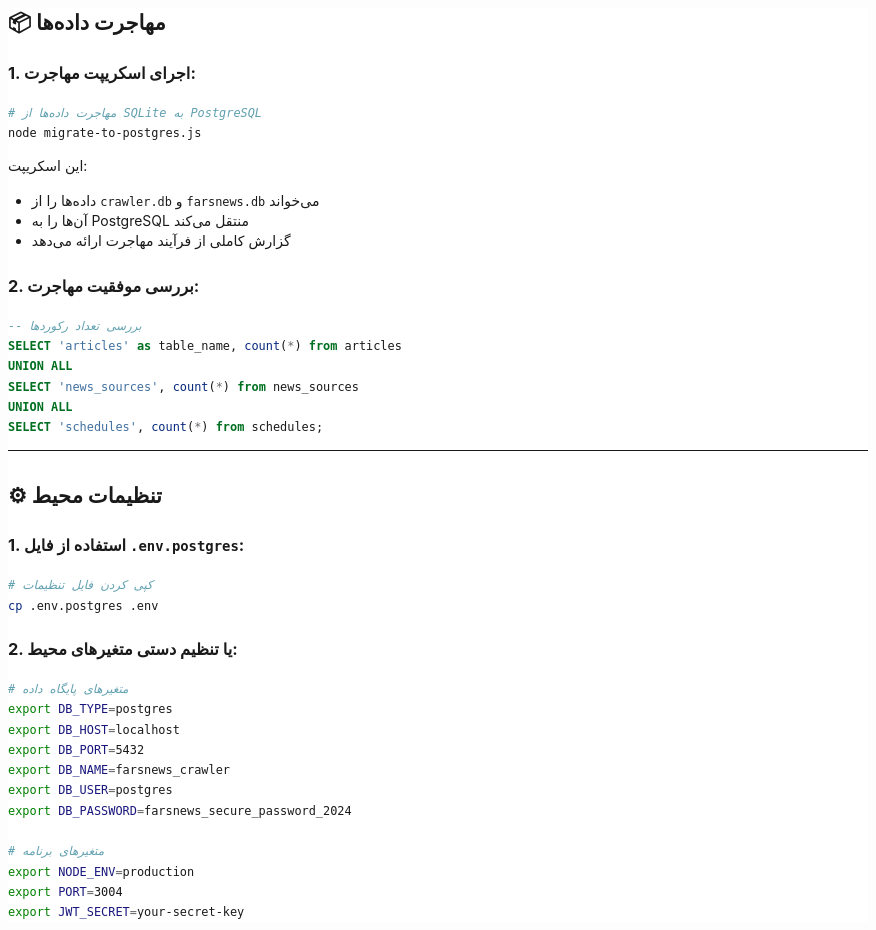 
## 📦 مهاجرت داده‌ها

### 1. اجرای اسکریپت مهاجرت:

```bash
# مهاجرت داده‌ها از SQLite به PostgreSQL
node migrate-to-postgres.js
```

این اسکریپت:
- داده‌ها را از `crawler.db` و `farsnews.db` می‌خواند
- آن‌ها را به PostgreSQL منتقل می‌کند
- گزارش کاملی از فرآیند مهاجرت ارائه می‌دهد

### 2. بررسی موفقیت مهاجرت:

```sql
-- بررسی تعداد رکوردها
SELECT 'articles' as table_name, count(*) from articles
UNION ALL
SELECT 'news_sources', count(*) from news_sources
UNION ALL
SELECT 'schedules', count(*) from schedules;
```

---

## ⚙️ تنظیمات محیط

### 1. استفاده از فایل `.env.postgres`:

```bash
# کپی کردن فایل تنظیمات
cp .env.postgres .env
```

### 2. یا تنظیم دستی متغیرهای محیط:

```bash
# متغیرهای پایگاه داده
export DB_TYPE=postgres
export DB_HOST=localhost
export DB_PORT=5432
export DB_NAME=farsnews_crawler
export DB_USER=postgres
export DB_PASSWORD=farsnews_secure_password_2024

# متغیرهای برنامه
export NODE_ENV=production
export PORT=3004
export JWT_SECRET=your-secret-key
```

